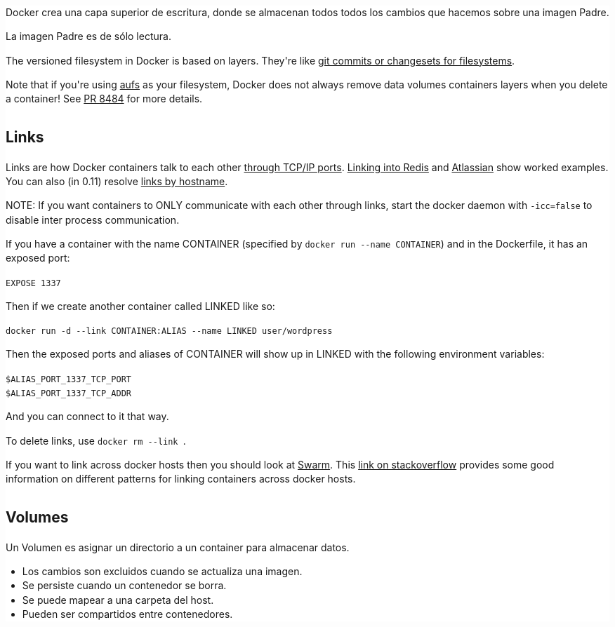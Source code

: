 Docker crea una capa superior de escritura, donde se almacenan todos todos los cambios que hacemos sobre una imagen Padre.

La imagen Padre es de sólo lectura.

The versioned filesystem in Docker is based on layers.  They're like [git commits or changesets for filesystems](https://docs.docker.com/engine/userguide/storagedriver/imagesandcontainers/).

Note that if you're using [aufs](https://en.wikipedia.org/wiki/Aufs) as your filesystem, Docker does not always remove data volumes containers layers when you delete a container!  See [PR 8484](https://github.com/docker/docker/pull/8484) for more details.

## Links

Links are how Docker containers talk to each other [through TCP/IP ports](https://docs.docker.com/userguide/dockerlinks/).  [Linking into Redis](https://docs.docker.com/examples/running_redis_service/) and [Atlassian](https://blogs.atlassian.com/2013/11/docker-all-the-things-at-atlassian-automation-and-wiring/) show worked examples.  You can also (in 0.11) resolve [links by hostname](https://docs.docker.com/userguide/dockerlinks/#updating-the-etchosts-file).

NOTE: If you want containers to ONLY communicate with each other through links, start the docker daemon with `-icc=false` to disable inter process communication.

If you have a container with the name CONTAINER (specified by `docker run --name CONTAINER`) and in the Dockerfile, it has an exposed port:

```
EXPOSE 1337
```

Then if we create another container called LINKED like so:

```
docker run -d --link CONTAINER:ALIAS --name LINKED user/wordpress
```

Then the exposed ports and aliases of CONTAINER will show up in LINKED with the following environment variables:

```
$ALIAS_PORT_1337_TCP_PORT
$ALIAS_PORT_1337_TCP_ADDR
```

And you can connect to it that way.

To delete links, use `docker rm --link `.

If you want to link across docker hosts then you should look at [Swarm](https://docs.docker.com/swarm/). This [link on stackoverflow](https://stackoverflow.com/questions/21283517/how-to-link-docker-services-across-hosts) provides some good information on different patterns for linking containers across docker hosts.

## Volumes

Un Volumen es asignar un directorio a un container para almacenar datos.

* Los cambios son excluidos cuando se actualiza una imagen.
* Se persiste cuando un contenedor se borra.
* Se puede mapear a una carpeta del host.
* Pueden ser compartidos entre contenedores.
